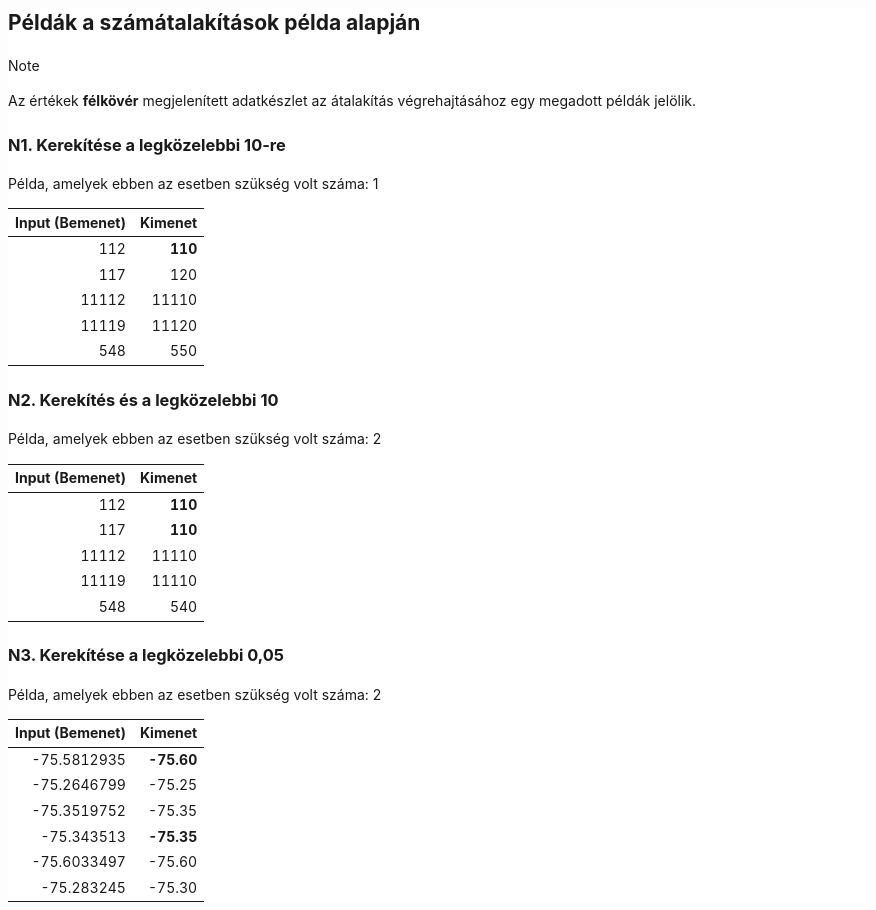 ## <a name="examples-of-number-transformations-by-example"></a>Példák a számátalakítások példa alapján

>[!NOTE] 
>Az értékek **félkövér** megjelenített adatkészlet az átalakítás végrehajtásához egy megadott példák jelölik.


### <a name="n1-rounding-to-nearest-10"></a>N1. Kerekítése a legközelebbi 10-re

Példa, amelyek ebben az esetben szükség volt száma: 1

|Input (Bemenet)|Kimenet|
|-----:|-----:|
|112|**110**|
|117|120|
|11112|11110|
|11119|11120|
|548|550|

### <a name="n2-rounding-down-to-nearest-10"></a>N2. Kerekítés és a legközelebbi 10

Példa, amelyek ebben az esetben szükség volt száma: 2

|Input (Bemenet)|Kimenet|
|-----:|-----:|
|112|**110**|
|117|**110**|
|11112|11110|
|11119|11110|
|548|540|

### <a name="n3-rounding-to-nearest-005"></a>N3. Kerekítése a legközelebbi 0,05

Példa, amelyek ebben az esetben szükség volt száma: 2

|Input (Bemenet)|Kimenet|
|-----:|-----:|
|-75.5812935|**-75.60**|
|-75.2646799|-75.25|
|-75.3519752|-75.35|
|-75.343513|**-75.35**|
|-75.6033497|-75.60|
|-75.283245|-75.30|

